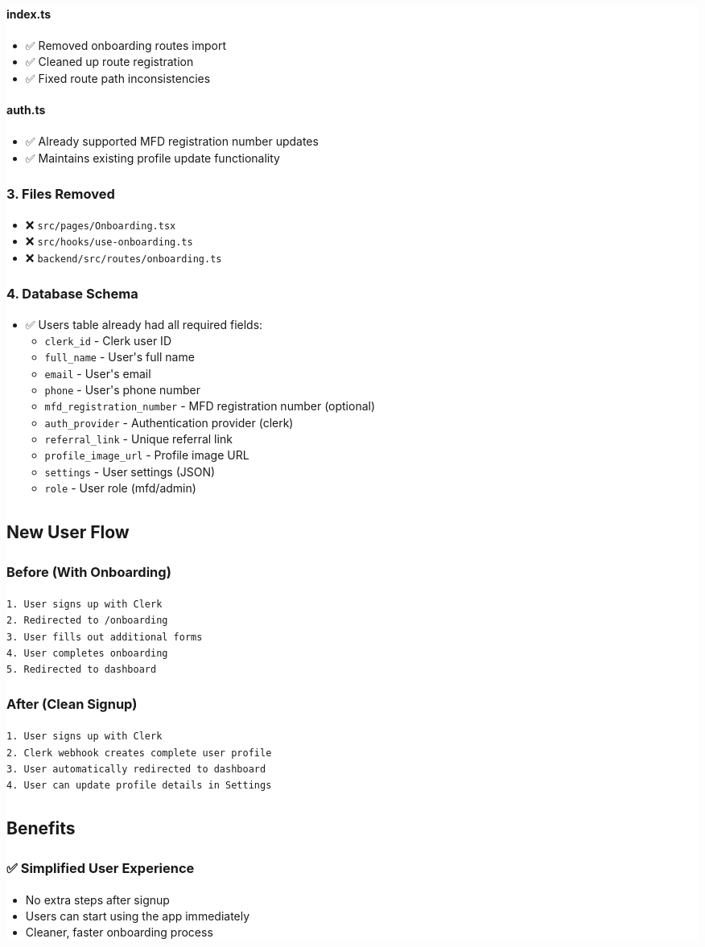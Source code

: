 #### index.ts
- ✅ Removed onboarding routes import
- ✅ Cleaned up route registration
- ✅ Fixed route path inconsistencies

#### auth.ts
- ✅ Already supported MFD registration number updates
- ✅ Maintains existing profile update functionality

### 3. Files Removed
- ❌ `src/pages/Onboarding.tsx`
- ❌ `src/hooks/use-onboarding.ts`
- ❌ `backend/src/routes/onboarding.ts`

### 4. Database Schema
- ✅ Users table already had all required fields:
  - `clerk_id` - Clerk user ID
  - `full_name` - User's full name
  - `email` - User's email
  - `phone` - User's phone number
  - `mfd_registration_number` - MFD registration number (optional)
  - `auth_provider` - Authentication provider (clerk)
  - `referral_link` - Unique referral link
  - `profile_image_url` - Profile image URL
  - `settings` - User settings (JSON)
  - `role` - User role (mfd/admin)

## New User Flow

### Before (With Onboarding)
```
1. User signs up with Clerk
2. Redirected to /onboarding
3. User fills out additional forms
4. User completes onboarding
5. Redirected to dashboard
```

### After (Clean Signup)
```
1. User signs up with Clerk
2. Clerk webhook creates complete user profile
3. User automatically redirected to dashboard
4. User can update profile details in Settings
```

## Benefits

### ✅ Simplified User Experience
- No extra steps after signup
- Users can start using the app immediately
- Cleaner, faster onboarding process
